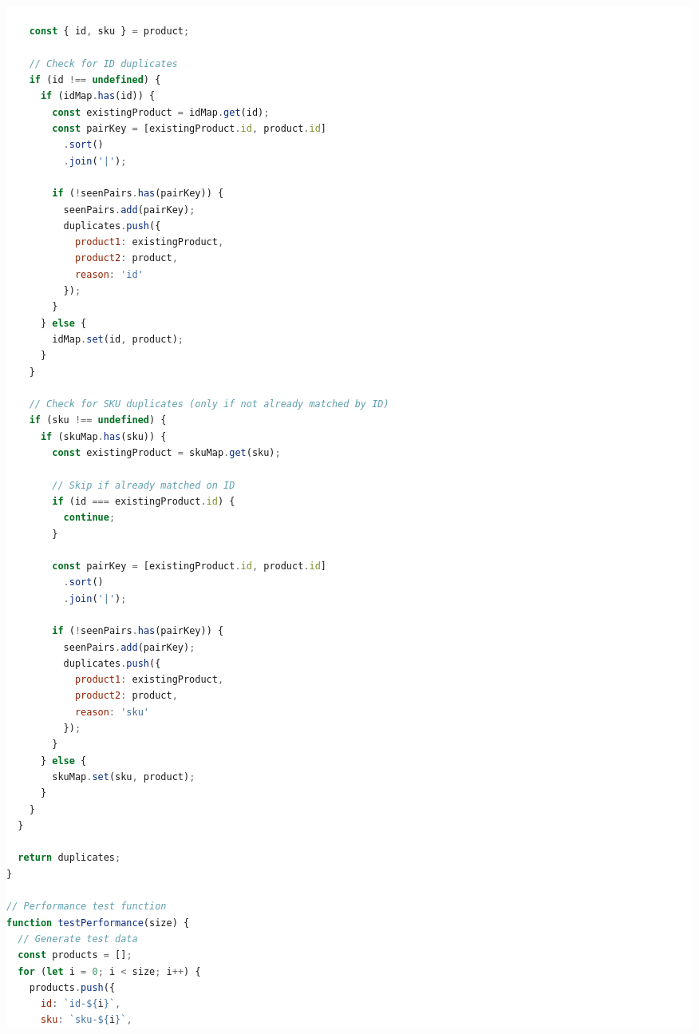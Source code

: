 ```javascript
    
    const { id, sku } = product;
    
    // Check for ID duplicates
    if (id !== undefined) {
      if (idMap.has(id)) {
        const existingProduct = idMap.get(id);
        const pairKey = [existingProduct.id, product.id]
          .sort()
          .join('|');
        
        if (!seenPairs.has(pairKey)) {
          seenPairs.add(pairKey);
          duplicates.push({
            product1: existingProduct,
            product2: product,
            reason: 'id'
          });
        }
      } else {
        idMap.set(id, product);
      }
    }
    
    // Check for SKU duplicates (only if not already matched by ID)
    if (sku !== undefined) {
      if (skuMap.has(sku)) {
        const existingProduct = skuMap.get(sku);
        
        // Skip if already matched on ID
        if (id === existingProduct.id) {
          continue;
        }
        
        const pairKey = [existingProduct.id, product.id]
          .sort()
          .join('|');
        
        if (!seenPairs.has(pairKey)) {
          seenPairs.add(pairKey);
          duplicates.push({
            product1: existingProduct,
            product2: product,
            reason: 'sku'
          });
        }
      } else {
        skuMap.set(sku, product);
      }
    }
  }
  
  return duplicates;
}

// Performance test function
function testPerformance(size) {
  // Generate test data
  const products = [];
  for (let i = 0; i < size; i++) {
    products.push({
      id: `id-${i}`,
      sku: `sku-${i}`,
```